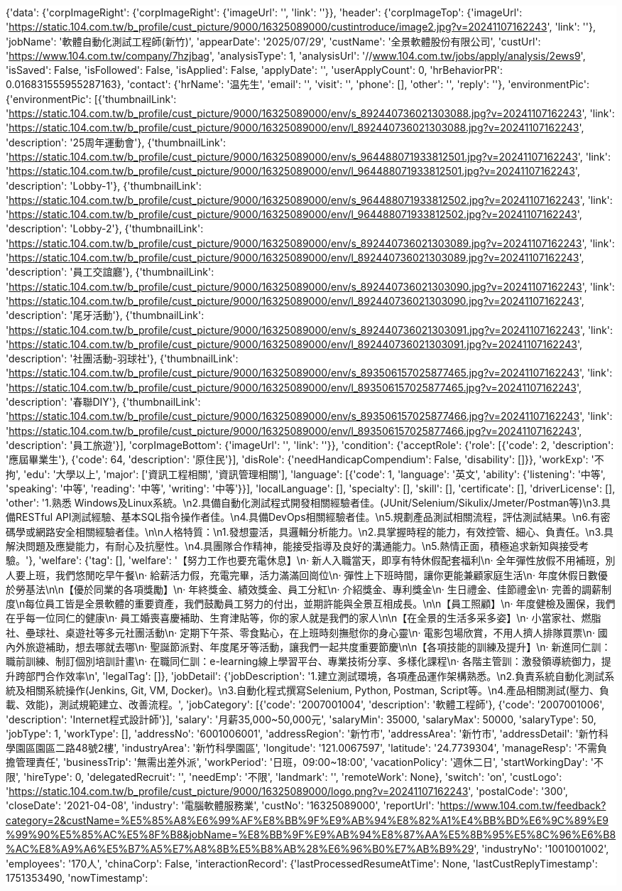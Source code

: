 {'data': {'corpImageRight': {'corpImageRight': {'imageUrl': '', 'link': ''}}, 'header': {'corpImageTop': {'imageUrl': 'https://static.104.com.tw/b_profile/cust_picture/9000/16325089000/custintroduce/image2.jpg?v=20241107162243', 'link': ''}, 'jobName': '軟體自動化測試工程師(新竹)', 'appearDate': '2025/07/29', 'custName': '全景軟體股份有限公司', 'custUrl': 'https://www.104.com.tw/company/7hzjbag', 'analysisType': 1, 'analysisUrl': '//www.104.com.tw/jobs/apply/analysis/2ews9', 'isSaved': False, 'isFollowed': False, 'isApplied': False, 'applyDate': '', 'userApplyCount': 0, 'hrBehaviorPR': 0.016831555955287163}, 'contact': {'hrName': '温先生', 'email': '', 'visit': '', 'phone': [], 'other': '', 'reply': ''}, 'environmentPic': {'environmentPic': [{'thumbnailLink': 'https://static.104.com.tw/b_profile/cust_picture/9000/16325089000/env/s_892440736021303088.jpg?v=20241107162243', 'link': 'https://static.104.com.tw/b_profile/cust_picture/9000/16325089000/env/l_892440736021303088.jpg?v=20241107162243', 'description': '25周年運動會'}, {'thumbnailLink': 'https://static.104.com.tw/b_profile/cust_picture/9000/16325089000/env/s_964488071933812501.jpg?v=20241107162243', 'link': 'https://static.104.com.tw/b_profile/cust_picture/9000/16325089000/env/l_964488071933812501.jpg?v=20241107162243', 'description': 'Lobby-1'}, {'thumbnailLink': 'https://static.104.com.tw/b_profile/cust_picture/9000/16325089000/env/s_964488071933812502.jpg?v=20241107162243', 'link': 'https://static.104.com.tw/b_profile/cust_picture/9000/16325089000/env/l_964488071933812502.jpg?v=20241107162243', 'description': 'Lobby-2'}, {'thumbnailLink': 'https://static.104.com.tw/b_profile/cust_picture/9000/16325089000/env/s_892440736021303089.jpg?v=20241107162243', 'link': 'https://static.104.com.tw/b_profile/cust_picture/9000/16325089000/env/l_892440736021303089.jpg?v=20241107162243', 'description': '員工交誼廳'}, {'thumbnailLink': 'https://static.104.com.tw/b_profile/cust_picture/9000/16325089000/env/s_892440736021303090.jpg?v=20241107162243', 'link': 'https://static.104.com.tw/b_profile/cust_picture/9000/16325089000/env/l_892440736021303090.jpg?v=20241107162243', 'description': '尾牙活動'}, {'thumbnailLink': 'https://static.104.com.tw/b_profile/cust_picture/9000/16325089000/env/s_892440736021303091.jpg?v=20241107162243', 'link': 'https://static.104.com.tw/b_profile/cust_picture/9000/16325089000/env/l_892440736021303091.jpg?v=20241107162243', 'description': '社團活動-羽球社'}, {'thumbnailLink': 'https://static.104.com.tw/b_profile/cust_picture/9000/16325089000/env/s_893506157025877465.jpg?v=20241107162243', 'link': 'https://static.104.com.tw/b_profile/cust_picture/9000/16325089000/env/l_893506157025877465.jpg?v=20241107162243', 'description': '春聯DIY'}, {'thumbnailLink': 'https://static.104.com.tw/b_profile/cust_picture/9000/16325089000/env/s_893506157025877466.jpg?v=20241107162243', 'link': 'https://static.104.com.tw/b_profile/cust_picture/9000/16325089000/env/l_893506157025877466.jpg?v=20241107162243', 'description': '員工旅遊'}], 'corpImageBottom': {'imageUrl': '', 'link': ''}}, 'condition': {'acceptRole': {'role': [{'code': 2, 'description': '應屆畢業生'}, {'code': 64, 'description': '原住民'}], 'disRole': {'needHandicapCompendium': False, 'disability': []}}, 'workExp': '不拘', 'edu': '大學以上', 'major': ['資訊工程相關', '資訊管理相關'], 'language': [{'code': 1, 'language': '英文', 'ability': {'listening': '中等', 'speaking': '中等', 'reading': '中等', 'writing': '中等'}}], 'localLanguage': [], 'specialty': [], 'skill': [], 'certificate': [], 'driverLicense': [], 'other': '1.熟悉 Windows及Linux系統。\n2.具備自動化測試程式開發相關經驗者佳。(JUnit/Selenium/Sikulix/Jmeter/Postman等)\n3.具備RESTful API測試經驗、基本SQL指令操作者佳。\n4.具備DevOps相關經驗者佳。\n5.規劃產品測試相關流程，評估測試結果。\n6.有密碼學或網路安全相關經驗者佳。\n\n人格特質：\n1.發想靈活，具邏輯分析能力。\n2.具掌握時程的能力，有效控管、細心、負責任。\n3.具解決問題及應變能力，有耐心及抗壓性。\n4.具團隊合作精神，能接受指導及良好的溝通能力。\n5.熱情正面，積極追求新知與接受考驗。'}, 'welfare': {'tag': [], 'welfare': '【努力工作也要充電休息】\n· 新人入職當天，即享有特休假配套福利\n· 全年彈性放假不用補班，別人要上班，我們悠閒吃早午餐\n· 給薪活力假，充電完畢，活力滿滿回崗位\n· 彈性上下班時間，讓你更能兼顧家庭生活\n· 年度休假日數優於勞基法\n\n【優於同業的各項獎勵】\n· 年終獎金、績效獎金、員工分紅\n· 介紹獎金、專利獎金\n· 生日禮金、佳節禮金\n· 完善的調薪制度\n每位員工皆是全景軟體的重要資產，我們鼓勵員工努力的付出，並期許能與全景互相成長。\n\n【員工照顧】\n· 年度健檢及團保，我們在乎每一位同仁的健康\n· 員工婚喪喜慶補助、生育津貼等，你的家人就是我們的家人\n\n【在全景的生活多采多姿】\n· 小當家社、燃脂社、壘球社、桌遊社等多元社團活動\n· 定期下午茶、零食點心，在上班時刻撫慰你的身心靈\n· 電影包場欣賞，不用人擠人排隊買票\n· 國內外旅遊補助，想去哪就去哪\n· 聖誕節派對、年度尾牙等活動，讓我們一起共度重要節慶\n\n【各項技能的訓練及提升】\n· 新進同仁訓：職前訓練、制訂個別培訓計畫\n· 在職同仁訓：e-learning線上學習平台、專業技術分享、多樣化課程\n· 各階主管訓：激發領導統御力，提升跨部門合作效率\n', 'legalTag': []}, 'jobDetail': {'jobDescription': '1.建立測試環境，各項產品運作架構熟悉。\n2.負責系統自動化測試系統及相關系統操作(Jenkins, Git, VM, Docker)。\n3.自動化程式撰寫Selenium, Python, Postman, Script等。\n4.產品相關測試(壓力、負載、效能)，測試規範建立、改善流程。', 'jobCategory': [{'code': '2007001004', 'description': '軟體工程師'}, {'code': '2007001006', 'description': 'Internet程式設計師'}], 'salary': '月薪35,000~50,000元', 'salaryMin': 35000, 'salaryMax': 50000, 'salaryType': 50, 'jobType': 1, 'workType': [], 'addressNo': '6001006001', 'addressRegion': '新竹市', 'addressArea': '新竹市', 'addressDetail': '新竹科學園區園區二路48號2樓', 'industryArea': '新竹科學園區', 'longitude': '121.0067597', 'latitude': '24.7739304', 'manageResp': '不需負擔管理責任', 'businessTrip': '無需出差外派', 'workPeriod': '日班，09:00~18:00', 'vacationPolicy': '週休二日', 'startWorkingDay': '不限', 'hireType': 0, 'delegatedRecruit': '', 'needEmp': '不限', 'landmark': '', 'remoteWork': None}, 'switch': 'on', 'custLogo': 'https://static.104.com.tw/b_profile/cust_picture/9000/16325089000/logo.png?v=20241107162243', 'postalCode': '300', 'closeDate': '2021-04-08', 'industry': '電腦軟體服務業', 'custNo': '16325089000', 'reportUrl': 'https://www.104.com.tw/feedback?category=2&custName=%E5%85%A8%E6%99%AF%E8%BB%9F%E9%AB%94%E8%82%A1%E4%BB%BD%E6%9C%89%E9%99%90%E5%85%AC%E5%8F%B8&jobName=%E8%BB%9F%E9%AB%94%E8%87%AA%E5%8B%95%E5%8C%96%E6%B8%AC%E8%A9%A6%E5%B7%A5%E7%A8%8B%E5%B8%AB%28%E6%96%B0%E7%AB%B9%29', 'industryNo': '1001001002', 'employees': '170人', 'chinaCorp': False, 'interactionRecord': {'lastProcessedResumeAtTime': None, 'lastCustReplyTimestamp': 1751353490, 'nowTimestamp':